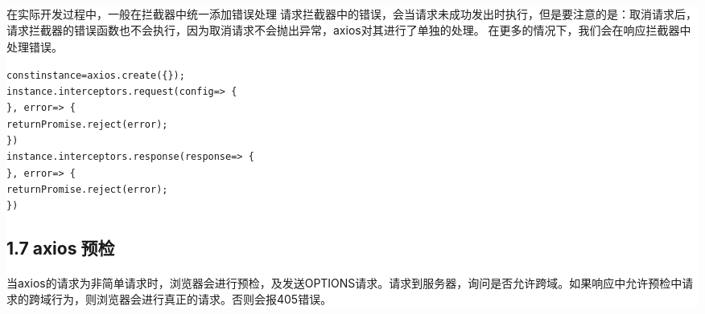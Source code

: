 在实际开发过程中，一般在拦截器中统一添加错误处理 请求拦截器中的错误，会当请求未成功发出时执行，但是要注意的是：取消请求后，请求拦截器的错误函数也不会执行，因为取消请求不会抛出异常，axios对其进行了单独的处理。 在更多的情况下，我们会在响应拦截器中处理错误。

    constinstance=axios.create({});
    instance.interceptors.request(config=> {
    }, error=> {
    returnPromise.reject(error);
    })
    instance.interceptors.response(response=> {
    }, error=> {
    returnPromise.reject(error);
    })

## 1.7 axios 预检

当axios的请求为非简单请求时，浏览器会进行预检，及发送OPTIONS请求。请求到服务器，询问是否允许跨域。如果响应中允许预检中请求的跨域行为，则浏览器会进行真正的请求。否则会报405错误。